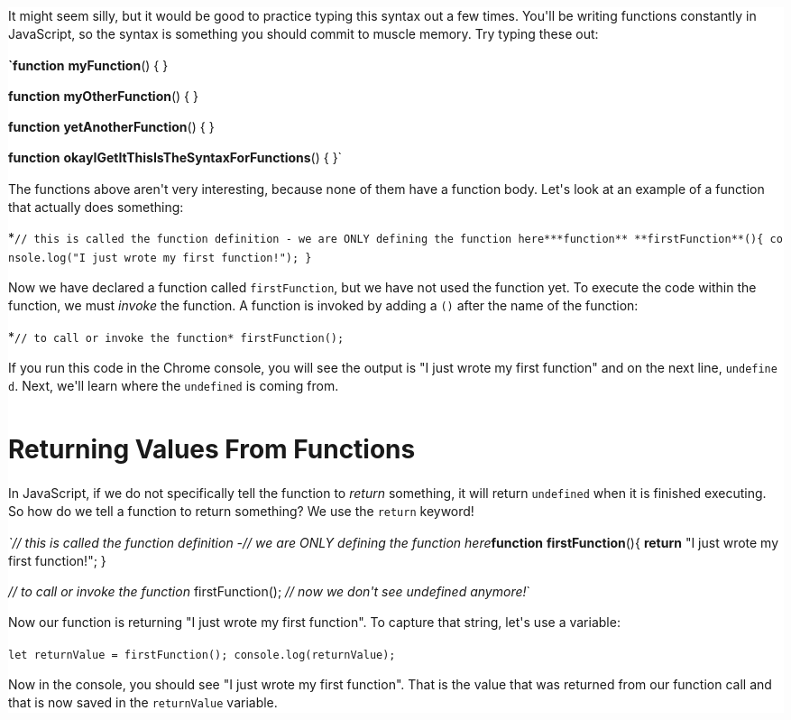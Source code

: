 It might seem silly, but it would be good to practice typing this syntax out a few times. You'll be writing functions constantly in JavaScript, so the syntax is something you should commit to muscle memory. Try typing these out:

**`function** **myFunction**() {
}

**function** **myOtherFunction**() {
}

**function** **yetAnotherFunction**() {
}

**function** **okayIGetItThisIsTheSyntaxForFunctions**() {
}`

The functions above aren't very interesting, because none of them have a function body. Let's look at an example of a function that actually does something:

*`// this is called the function definition - we are ONLY defining the function here***function** **firstFunction**(){
    console.log("I just wrote my first function!");
}`

Now we have declared a function called `firstFunction`, but we have not used the function yet. To execute the code within the function, we must *invoke* the function. A function is invoked by adding a `()` after the name of the function:

*`// to call or invoke the function*
firstFunction();`

If you run this code in the Chrome console, you will see the output is "I just wrote my first function" and on the next line, `undefined`. Next, we'll learn where the `undefined` is coming from.

# **Returning Values From Functions**

In JavaScript, if we do not specifically tell the function to *return* something, it will return `undefined` when it is finished executing. So how do we tell a function to return something? We use the `return` keyword!

*`// this is called the function definition -// we are ONLY defining the function here***function** **firstFunction**(){
    **return** "I just wrote my first function!";
}

*// to call or invoke the function*
firstFunction(); *// now we don't see undefined anymore!*`

Now our function is returning "I just wrote my first function". To capture that string, let's use a variable:

`let returnValue = firstFunction();
console.log(returnValue);`

Now in the console, you should see "I just wrote my first function". That is the value that was returned from our function call and that is now saved in the `returnValue` variable.

